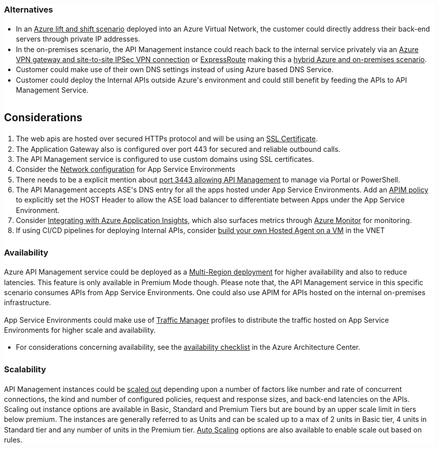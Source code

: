 
### Alternatives

- In an [Azure lift and shift scenario][azure-vm-lift-shift] deployed into an Azure Virtual Network, the customer could directly address their back-end servers through private IP addresses.
- In the on-premises scenario, the API Management instance could reach back to the internal service privately via an [Azure VPN gateway and site-to-site IPSec VPN connection][azure-vpn] or [ExpressRoute][azure-er] making this a [hybrid Azure and on-premises scenario][azure-hybrid].
- Customer could make use of their own DNS settings instead of using Azure based DNS Service.
- Customer could deploy the Internal APIs outside Azure's environment and could still benefit by feeding the APIs to API Management Service. 

## Considerations

1. The web apis are hosted over secured HTTPs protocol and will be using an [SSL Certificate][ssl].
2. The Application Gateway also is configured over port 443 for secured and reliable outbound calls.
3. The API Management service is configured to use custom domains using SSL certificates.
4. Consider the [Network configuration][ntwkcons] for App Service Environments
5. There needs to be a explicit mention about [port 3443 allowing API Management][apim-port-nsg] to manage via Portal or PowerShell.
6. The API Management accepts ASE's DNS entry for all the apps hosted under App Service Environments. Add an [APIM policy][apim-policy] to explicitly set the HOST Header to allow the ASE load balancer to differentiate between Apps under the App Service Environment.
7. Consider [Integrating with Azure Application Insights][azure-apim-ai], which also surfaces metrics through [Azure Monitor][azure-mon] for monitoring.
8. If using CI/CD pipelines for deploying Internal APIs, consider [build your own Hosted Agent on a VM][hosted-agent] in the VNET

### Availability

Azure API Management service could be deployed as a [Multi-Region deployment][apim-multiregion] for higher availability and also to reduce latencies. This feature is only available in Premium Mode though. Please note that, the API Management service in this specific scenario consumes APIs from App Service Environments. One could also use APIM for APIs hosted on the internal on-premises infrastructure.

App Service Environments could make use of [Traffic Manager][ase-trafficmanager] profiles to distribute the traffic hosted on App Service Environments for higher scale and availability.

- For considerations concerning availability, see the [availability checklist][availability] in the Azure Architecture Center.

### Scalability

API Management instances could be [scaled out][apim-scale] depending upon a number of factors like number and rate of concurrent connections, the kind and number of configured policies, request and response sizes, and back-end latencies on the APIs. Scaling out instance options are available in Basic, Standard and Premium Tiers but are bound by an upper scale limit in tiers below premium. The instances are generally referred to as Units and can be scaled up to a max of 2 units in Basic tier, 4 units in Standard tier and any number of units in the Premium tier. [Auto Scaling][apim-autoscale] options are also available to enable scale out based on rules.


[architecture]: ./architecture.jpg
[ase]: https://docs.microsoft.com/en-us/azure/app-service/environment/intro
[apim]: https://docs.microsoft.com/en-us/azure/api-management/api-management-key-concepts
[appgtwy]: https://docs.microsoft.com/en-us/azure/application-gateway/overview
[ssl]: https://docs.microsoft.com/en-us/azure/app-service/web-sites-purchase-ssl-web-site
[ntwkcons]: https://docs.microsoft.com/en-us/azure/app-service/environment/network-info
[apim-port-nsg]: https://docs.microsoft.com/en-us/azure/api-management/api-management-using-with-vnet#a-namenetwork-configuration-issues-acommon-network-configuration-issues
[apim-policy]: https://docs.microsoft.com/en-us/azure/api-management/api-management-transformation-policies#SetHTTPheader
[hosted-agent]: https://docs.microsoft.com/en-us/azure/devops/pipelines/agents/v2-windows?view=azure-devops
[vnet]: https://docs.microsoft.com/en-us/azure/virtual-network/virtual-networks-overview
[devops]: https://docs.microsoft.com/en-us/azure/devops/index?view=azure-devops&viewFallbackFrom=vsts
[appinsights]: https://docs.microsoft.com/en-us/azure/azure-monitor/app/app-insights-overview
[cosmosdb]: https://docs.microsoft.com/en-us/azure/cosmos-db/introduction
[dnsguide]: https://docs.microsoft.com/en-us/azure/dns/private-dns-getstarted-cli
[related-scenario]: https://docs.microsoft.com/en-us/azure/architecture/example-scenario/apps/apim-api-scenario
[apim-pricing]: https://azure.microsoft.com/pricing/details/api-management/
[pricing-calculator]: https://azure.com/e/0e916a861fac464db61342d378cc0bd6
[azure-er]: https://docs.microsoft.com/en-us/azure/expressroute/expressroute-introduction
[azure-mon]: https://docs.microsoft.com/en-us/azure/monitoring-and-diagnostics/monitoring-overview
[ase-pricing]: https://azure.microsoft.com/en-us/pricing/details/app-service/windows/
[appgtwy-pricing]: https://azure.microsoft.com/en-us/pricing/details/application-gateway/
[availability]: https://docs.microsoft.com/en-us/azure/architecture/checklist/availability
[scalability]: https://docs.microsoft.com/en-us/azure/architecture/checklist/scalability
[security]: https://docs.microsoft.com/en-us/azure/security/
[resiliency]: https://docs.microsoft.com/en-us/azure/architecture/resiliency/index
[azure-vpn]: https://docs.microsoft.com/en-us/azure/vpn-gateway/vpn-gateway-howto-site-to-site-resource-manager-portal
[azure-hybrid]: https://docs.microsoft.com/en-us/azure/architecture/reference-architectures/hybrid-networking/
[azure-vm-lift-shift]: https://azure.microsoft.com/en-us/resources/azure-virtual-datacenter-lift-and-shift-guide/
[azure-apim-ai]: https://docs.microsoft.com/en-us/azure/api-management/api-management-howto-app-insights
[apim-multiregion]: https://docs.microsoft.com/en-us/azure/api-management/api-management-howto-deploy-multi-region
[ase-trafficmanager]: https://docs.microsoft.com/en-us/azure/app-service/environment/app-service-app-service-environment-geo-distributed-scale
[apim-scale]: https://docs.microsoft.com/en-us/azure/api-management/upgrade-and-scale
[apim-autoscale]: https://docs.microsoft.com/en-us/azure/api-management/api-management-howto-autoscale
[ase-scale]: https://docs.microsoft.com/en-us/azure/app-service/environment/app-service-web-scale-a-web-app-in-an-app-service-environment
[vnet-security]: https://docs.microsoft.com/en-us/azure/security/azure-network-security
[appgtwy-asc]: https://docs.microsoft.com/en-us/azure/application-gateway/application-gateway-integration-security-center
[appgtwy-scale]: https://docs.microsoft.com/en-us/azure/application-gateway/application-gateway-autoscaling-zone-redundant
[api-pattern]: https://azure.microsoft.com/en-us/blog/using-the-retry-pattern-to-make-your-cloud-application-more-resilient/